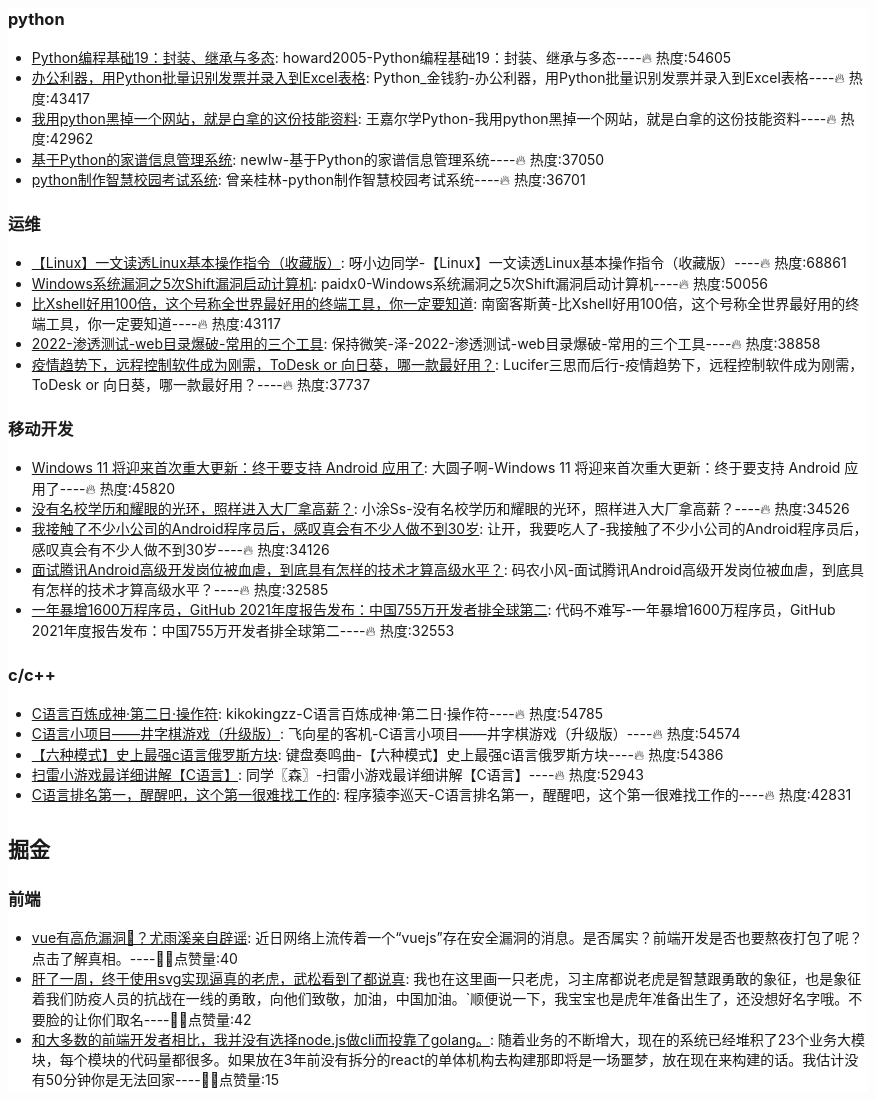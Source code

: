 ### python 
- [Python编程基础19：封装、继承与多态](https://blog.csdn.net/howard2005/article/details/122698981): howard2005-Python编程基础19：封装、继承与多态----🔥 热度:54605 
- [办公利器，用Python批量识别发票并录入到Excel表格](https://blog.csdn.net/Python_cocola/article/details/122686379): Python_金钱豹-办公利器，用Python批量识别发票并录入到Excel表格----🔥 热度:43417 
- [我用python黑掉一个网站，就是白拿的这份技能资料](https://blog.csdn.net/m0_64519234/article/details/122706508): 王嘉尔学Python-我用python黑掉一个网站，就是白拿的这份技能资料----🔥 热度:42962 
- [基于Python的家谱信息管理系统](https://blog.csdn.net/newlw/article/details/122683523): newlw-基于Python的家谱信息管理系统----🔥 热度:37050 
- [python制作智慧校园考试系统](https://blog.csdn.net/bigzql/article/details/122678080): 曾亲桂林-python制作智慧校园考试系统----🔥 热度:36701 

### 运维 
- [【Linux】一文读透Linux基本操作指令（收藏版）](https://blog.csdn.net/qq_54851255/article/details/122697976): 呀小边同学-【Linux】一文读透Linux基本操作指令（收藏版）----🔥 热度:68861 
- [Windows系统漏洞之5次Shift漏洞启动计算机](https://blog.csdn.net/weixin_49656607/article/details/122706749): paidx0-Windows系统漏洞之5次Shift漏洞启动计算机----🔥 热度:50056 
- [比Xshell好用100倍，这个号称全世界最好用的终端工具，你一定要知道](https://blog.csdn.net/huangyong1314/article/details/122700549): 南窗客斯黄-比Xshell好用100倍，这个号称全世界最好用的终端工具，你一定要知道----🔥 热度:43117 
- [2022-渗透测试-web目录爆破-常用的三个工具](https://blog.csdn.net/qq_38612882/article/details/122720445): 保持微笑-泽-2022-渗透测试-web目录爆破-常用的三个工具----🔥 热度:38858 
- [疫情趋势下，远程控制软件成为刚需，ToDesk or 向日葵，哪一款最好用？](https://blog.csdn.net/m0_50546016/article/details/122681457): Lucifer三思而后行-疫情趋势下，远程控制软件成为刚需，ToDesk or 向日葵，哪一款最好用？----🔥 热度:37737 

### 移动开发 
- [Windows 11 将迎来首次重大更新：终于要支持 Android 应用了](https://blog.csdn.net/m0_50065287/article/details/122713200): 大圆子啊-Windows 11 将迎来首次重大更新：终于要支持 Android 应用了----🔥 热度:45820 
- [没有名校学历和耀眼的光环，照样进入大厂拿高薪？](https://blog.csdn.net/Gaga246/article/details/122703395): 小涂Ss-没有名校学历和耀眼的光环，照样进入大厂拿高薪？----🔥 热度:34526 
- [我接触了不少小公司的Android程序员后，感叹真会有不少人做不到30岁](https://blog.csdn.net/weixin_55362248/article/details/122670178): 让开，我要吃人了-我接触了不少小公司的Android程序员后，感叹真会有不少人做不到30岁----🔥 热度:34126 
- [面试腾讯Android高级开发岗位被血虐，到底具有怎样的技术才算高级水平？](https://blog.csdn.net/nufuli123/article/details/122708874): 码农小风-面试腾讯Android高级开发岗位被血虐，到底具有怎样的技术才算高级水平？----🔥 热度:32585 
- [一年暴增1600万程序员，GitHub 2021年度报告发布：中国755万开发者排全球第二](https://blog.csdn.net/weixin_43440181/article/details/122689800): 代码不难写-一年暴增1600万程序员，GitHub 2021年度报告发布：中国755万开发者排全球第二----🔥 热度:32553 

### c/c++ 
- [C语言百炼成神·第二日·操作符](https://blog.csdn.net/qq_54151955/article/details/122644056): kikokingzz-C语言百炼成神·第二日·操作符----🔥 热度:54785 
- [C语言小项目——井字棋游戏（升级版）](https://blog.csdn.net/m0_63325890/article/details/122639733): 飞向星的客机-C语言小项目——井字棋游戏（升级版）----🔥 热度:54574 
- [【六种模式】史上最强c语言俄罗斯方块](https://blog.csdn.net/weixin_45660485/article/details/122706747): 键盘奏鸣曲-【六种模式】史上最强c语言俄罗斯方块----🔥 热度:54386 
- [扫雷小游戏最详细讲解【C语言】](https://blog.csdn.net/weixin_62263267/article/details/122692230): 同学〖森〗-扫雷小游戏最详细讲解【C语言】----🔥 热度:52943 
- [C语言排名第一，醒醒吧，这个第一很难找工作的](https://blog.csdn.net/m0_59235945/article/details/122705898): 程序猿李巡天-C语言排名第一，醒醒吧，这个第一很难找工作的----🔥 热度:42831 


## 掘金 
### 前端 
- [vue有高危漏洞👻？尤雨溪亲自辟谣](https://juejin.cn/post/7057160225702281224): 近日网络上流传着一个“vuejs”存在安全漏洞的消息。是否属实？前端开发是否也要熬夜打包了呢？点击了解真相。----👍🏻点赞量:40 
- [肝了一周，终于使用svg实现逼真的老虎，武松看到了都说真](https://juejin.cn/post/7057398159370092581): 我也在这里画一只老虎，习主席都说老虎是智慧跟勇敢的象征，也是象征着我们防疫人员的抗战在一线的勇敢，向他们致敬，加油，中国加油。`顺便说一下，我宝宝也是虎年准备出生了，还没想好名字哦。不要脸的让你们取名----👍🏻点赞量:42 
- [和大多数的前端开发者相比，我并没有选择node.js做cli而投靠了golang。](https://juejin.cn/post/7057178581897740319): 随着业务的不断增大，现在的系统已经堆积了23个业务大模块，每个模块的代码量都很多。如果放在3年前没有拆分的react的单体机构去构建那即将是一场噩梦，放在现在来构建的话。我估计没有50分钟你是无法回家----👍🏻点赞量:15 
